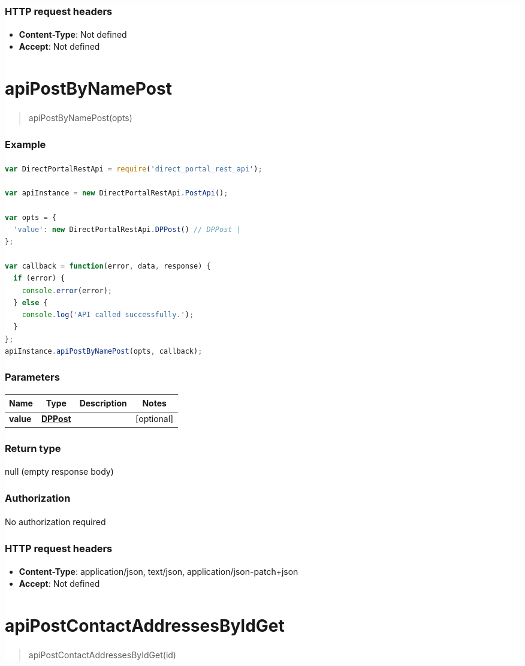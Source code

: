 ### HTTP request headers

 - **Content-Type**: Not defined
 - **Accept**: Not defined

<a name="apiPostByNamePost"></a>
# **apiPostByNamePost**
> apiPostByNamePost(opts)



### Example
```javascript
var DirectPortalRestApi = require('direct_portal_rest_api');

var apiInstance = new DirectPortalRestApi.PostApi();

var opts = { 
  'value': new DirectPortalRestApi.DPPost() // DPPost | 
};

var callback = function(error, data, response) {
  if (error) {
    console.error(error);
  } else {
    console.log('API called successfully.');
  }
};
apiInstance.apiPostByNamePost(opts, callback);
```

### Parameters

Name | Type | Description  | Notes
------------- | ------------- | ------------- | -------------
 **value** | [**DPPost**](DPPost.md)|  | [optional] 

### Return type

null (empty response body)

### Authorization

No authorization required

### HTTP request headers

 - **Content-Type**: application/json, text/json, application/json-patch+json
 - **Accept**: Not defined

<a name="apiPostContactAddressesByIdGet"></a>
# **apiPostContactAddressesByIdGet**
> apiPostContactAddressesByIdGet(id)
